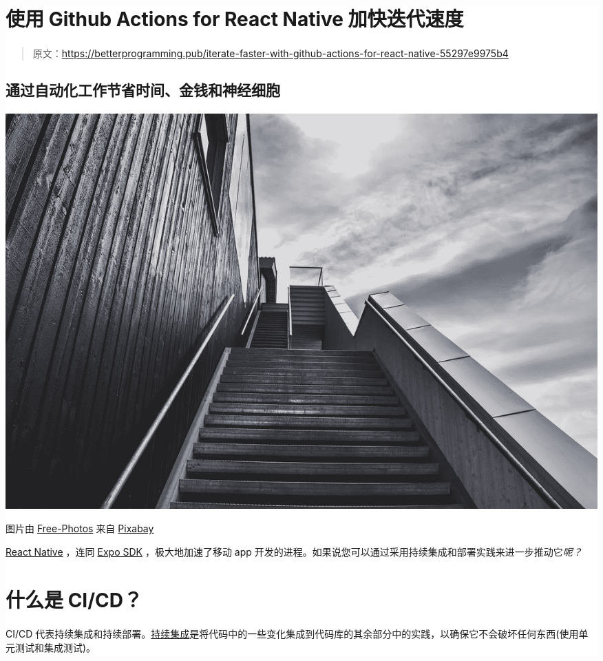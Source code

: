 # 使用 Github Actions for React Native 加快迭代速度

> 原文：<https://betterprogramming.pub/iterate-faster-with-github-actions-for-react-native-55297e9975b4>

## 通过自动化工作节省时间、金钱和神经细胞

![](img/8c938b3c52e20bebd8e86d5e46d0abca.png)

图片由 [Free-Photos](https://pixabay.com/photos/?utm_source=link-attribution&amp;utm_medium=referral&amp;utm_campaign=image&amp;utm_content=918735) 来自 [Pixabay](https://pixabay.com/?utm_source=link-attribution&amp;utm_medium=referral&amp;utm_campaign=image&amp;utm_content=918735)

[React Native](https://reactnative.dev/) ，连同 [Expo SDK](https://expo.io/) ，极大地加速了移动 app 开发的进程。如果说您可以通过采用持续集成和部署实践来进一步推动它*呢？*

# 什么是 CI/CD？

CI/CD 代表持续集成和持续部署。[持续集成](https://en.wikipedia.org/wiki/Continuous_integration)是将代码中的一些变化集成到代码库的其余部分中的实践，以确保它不会破坏任何东西(使用单元测试和集成测试)。
